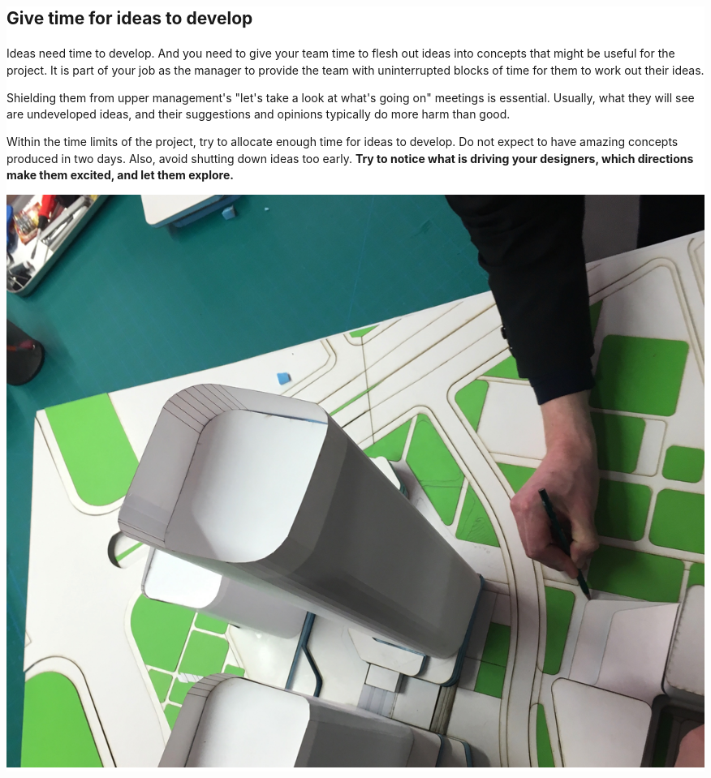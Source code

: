 ## Give time for ideas to develop

Ideas need time to develop. And you need to give your team time to flesh out ideas into concepts that might be useful for the project. It is part of your job as the manager to provide the team with uninterrupted blocks of time for them to work out their ideas. 

Shielding them from upper management's "let's take a look at what's going on" meetings is essential. Usually, what they will see are undeveloped ideas, and their suggestions and opinions typically do more harm than good.

Within the time limits of the project, try to allocate enough time for ideas to develop. Do not expect to have amazing concepts produced in two days. Also, avoid shutting down ideas too early. **Try to notice what is driving your designers, which directions make them excited, and let them explore.**



![Architects at work](./_imgs/managing-the-creative-process/design-session.jpg)
